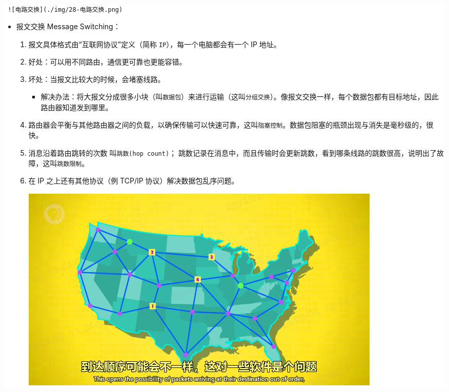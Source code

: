      ![电路交换](./img/28-电路交换.png)

   - 报文交换 Message Switching：

     1. 报文具体格式由“互联网协议”定义（简称 `IP`），每一个电脑都会有一个 IP 地址。
     2. 好处：可以用不同路由，通信更可靠也更能容错。
     3. 坏处：当报文比较大的时候，会堵塞线路。
        - 解决办法：将大报文分成很多小块（叫`数据包`）来进行运输（这叫`分组交换`）。像报文交换一样，每个数据包都有目标地址，因此路由器知道发到哪里。
     4. 路由器会平衡与其他路由器之间的负载，以确保传输可以快速可靠，这叫`阻塞控制`。数据包阻塞的瓶颈出现与消失是毫秒级的，很快。
     5. 消息沿着路由跳转的次数 叫`跳数(hop count)`； 跳数记录在消息中，而且传输时会更新跳数，看到哪条线路的跳数很高，说明出了故障，这叫`跳数限制`。
     6. 在 IP 之上还有其他协议（例 TCP/IP 协议）解决数据包乱序问题。

        ![路由-数据包 乱序](./img/28-路由-乱序.png)
